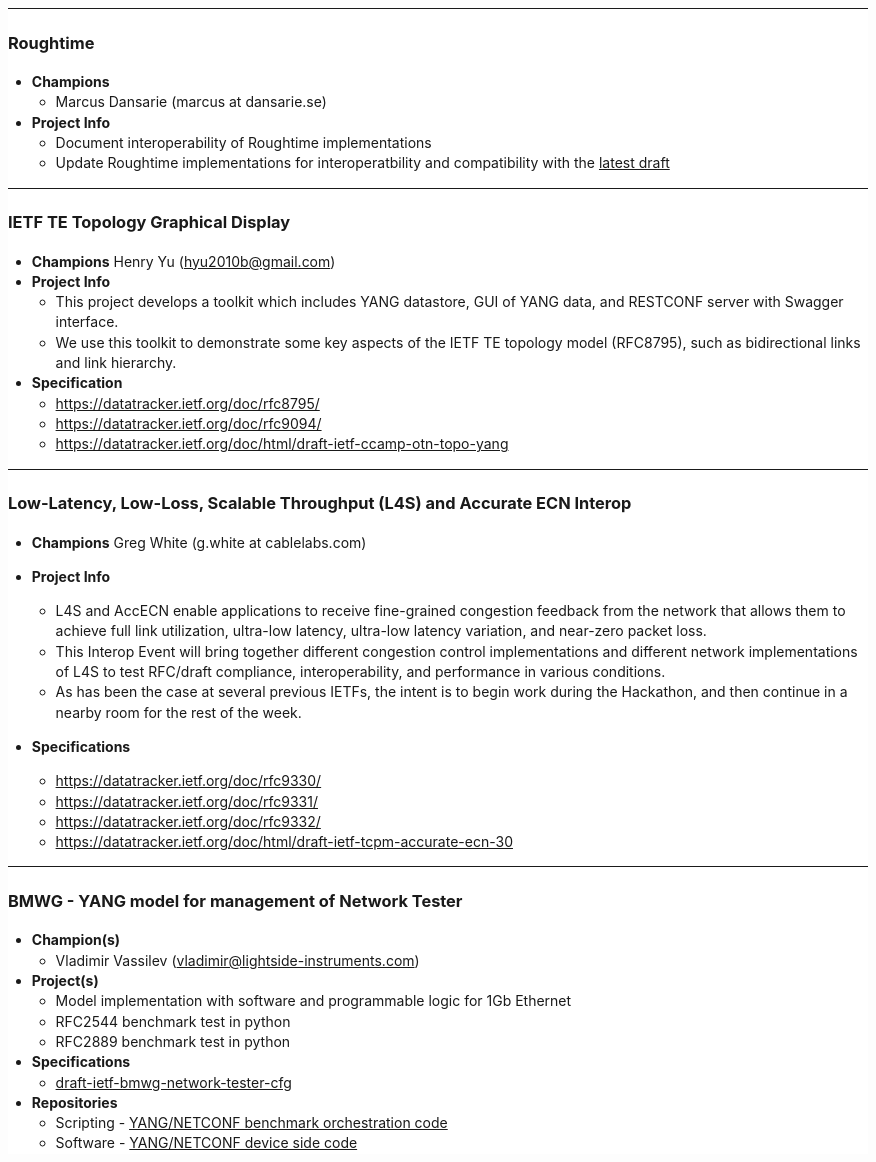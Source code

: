 
---

### Roughtime
- **Champions**
	- Marcus Dansarie (marcus at dansarie.se)
- **Project Info**
	- Document interoperability of Roughtime implementations
  - Update Roughtime implementations for interoperatbility and compatibility with the [latest draft](https://www.ietf.org/archive/id/draft-ietf-ntp-roughtime-11.html)

---

### IETF TE Topology Graphical Display
- **Champions**
Henry Yu (hyu2010b@gmail.com)
- **Project Info**
  - This project develops a toolkit which includes YANG datastore, GUI of YANG data, and RESTCONF server with Swagger interface.
  - We use this toolkit to demonstrate some key aspects of the IETF TE topology model (RFC8795), such as bidirectional links and link hierarchy.
- **Specification**
  - https://datatracker.ietf.org/doc/rfc8795/
  - https://datatracker.ietf.org/doc/rfc9094/
  - https://datatracker.ietf.org/doc/html/draft-ietf-ccamp-otn-topo-yang

---
### Low-Latency, Low-Loss, Scalable Throughput (L4S)  and Accurate ECN Interop
- **Champions**
Greg White (g.white at cablelabs.com)
- **Project Info**

  - L4S and AccECN enable applications to receive fine-grained congestion feedback from the network that allows them to achieve full link utilization, ultra-low latency, ultra-low latency variation, and near-zero packet loss.
  - This Interop Event will bring together different congestion control implementations and different network implementations of L4S to test RFC/draft compliance, interoperability, and performance in various conditions.
  - As has been the case at several previous IETFs, the intent is to begin work during the Hackathon, and then continue in a nearby room for the rest of the week.
- **Specifications**
  - https://datatracker.ietf.org/doc/rfc9330/
  - https://datatracker.ietf.org/doc/rfc9331/
  - https://datatracker.ietf.org/doc/rfc9332/
  - https://datatracker.ietf.org/doc/html/draft-ietf-tcpm-accurate-ecn-30
----
### BMWG - YANG model for management of Network Tester
- **Champion(s)**
  - Vladimir Vassilev (vladimir@lightside-instruments.com)
- **Project(s)**
  - Model implementation with software and programmable logic for 1Gb Ethernet
  - RFC2544 benchmark test in python
  - RFC2889 benchmark test in python
- **Specifications**
  - [draft-ietf-bmwg-network-tester-cfg](https://tools.ietf.org/html/draft-ietf-bmwg-network-tester-cfg)
- **Repositories**
  - Scripting - [YANG/NETCONF benchmark orchestration code](https://github.com/vlvassilev/litenc/tree/master/tntapi/example/ietf-network-interconnect-tester)
  - Software - [YANG/NETCONF device side code](https://sourceforge.net/p/yuma123/git/ci/master/tree/example-modules/ietf-traffic-generator)